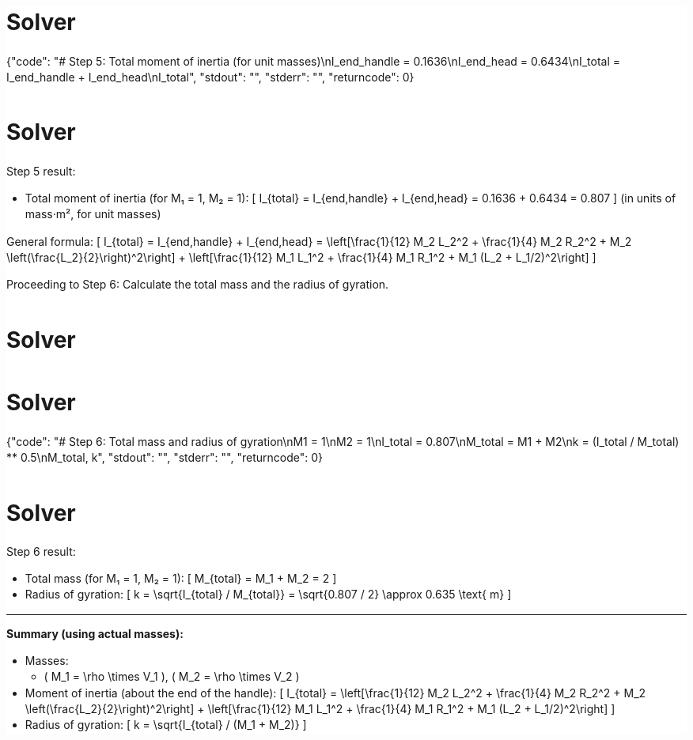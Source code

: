 

# Solver

{"code": "# Step 5: Total moment of inertia (for unit masses)\nI_end_handle = 0.1636\nI_end_head = 0.6434\nI_total = I_end_handle + I_end_head\nI_total", "stdout": "", "stderr": "", "returncode": 0}

# Solver

Step 5 result:

- Total moment of inertia (for M₁ = 1, M₂ = 1):
  \[ I_{total} = I_{end,handle} + I_{end,head} = 0.1636 + 0.6434 = 0.807 \]
  (in units of mass·m², for unit masses)

General formula:
\[
I_{total} = I_{end,handle} + I_{end,head} = \left[\frac{1}{12} M_2 L_2^2 + \frac{1}{4} M_2 R_2^2 + M_2 \left(\frac{L_2}{2}\right)^2\right] + \left[\frac{1}{12} M_1 L_1^2 + \frac{1}{4} M_1 R_1^2 + M_1 (L_2 + L_1/2)^2\right]
\]

Proceeding to Step 6: Calculate the total mass and the radius of gyration.


# Solver



# Solver

{"code": "# Step 6: Total mass and radius of gyration\nM1 = 1\nM2 = 1\nI_total = 0.807\nM_total = M1 + M2\nk = (I_total / M_total) ** 0.5\nM_total, k", "stdout": "", "stderr": "", "returncode": 0}

# Solver

Step 6 result:

- Total mass (for M₁ = 1, M₂ = 1):
  \[ M_{total} = M_1 + M_2 = 2 \]
- Radius of gyration:
  \[ k = \sqrt{I_{total} / M_{total}} = \sqrt{0.807 / 2} \approx 0.635 \text{ m} \]

---

**Summary (using actual masses):**
- Masses:
  - \( M_1 = \rho \times V_1 \), \( M_2 = \rho \times V_2 \)
- Moment of inertia (about the end of the handle):
  \[
  I_{total} = \left[\frac{1}{12} M_2 L_2^2 + \frac{1}{4} M_2 R_2^2 + M_2 \left(\frac{L_2}{2}\right)^2\right] + \left[\frac{1}{12} M_1 L_1^2 + \frac{1}{4} M_1 R_1^2 + M_1 (L_2 + L_1/2)^2\right]
  \]
- Radius of gyration:
  \[
  k = \sqrt{I_{total} / (M_1 + M_2)}
  \]
